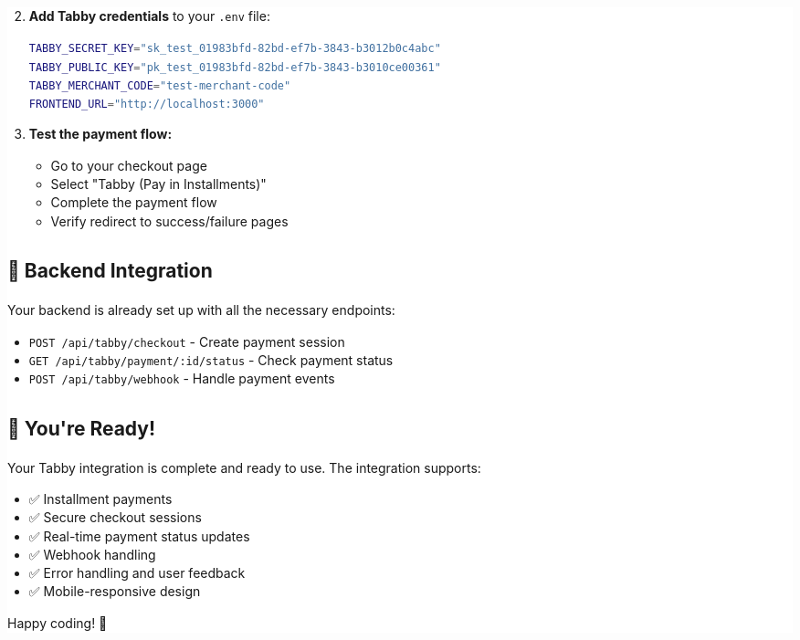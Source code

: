 2. **Add Tabby credentials** to your `.env` file:
   ```bash
   TABBY_SECRET_KEY="sk_test_01983bfd-82bd-ef7b-3843-b3012b0c4abc"
   TABBY_PUBLIC_KEY="pk_test_01983bfd-82bd-ef7b-3843-b3010ce00361"
   TABBY_MERCHANT_CODE="test-merchant-code"
   FRONTEND_URL="http://localhost:3000"
   ```

3. **Test the payment flow:**
   - Go to your checkout page
   - Select "Tabby (Pay in Installments)"
   - Complete the payment flow
   - Verify redirect to success/failure pages

## 🔧 Backend Integration

Your backend is already set up with all the necessary endpoints:

- `POST /api/tabby/checkout` - Create payment session
- `GET /api/tabby/payment/:id/status` - Check payment status
- `POST /api/tabby/webhook` - Handle payment events

## 🎉 You're Ready!

Your Tabby integration is complete and ready to use. The integration supports:

- ✅ Installment payments
- ✅ Secure checkout sessions
- ✅ Real-time payment status updates
- ✅ Webhook handling
- ✅ Error handling and user feedback
- ✅ Mobile-responsive design

Happy coding! 🚀
